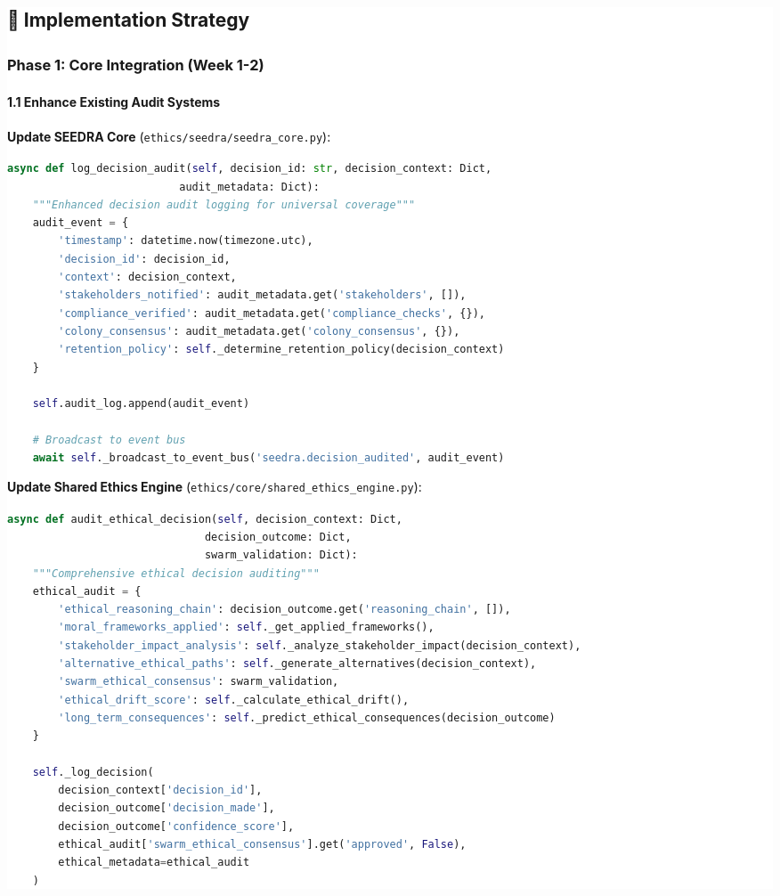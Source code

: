## 🔧 Implementation Strategy

### Phase 1: Core Integration (Week 1-2)

#### 1.1 Enhance Existing Audit Systems

**Update SEEDRA Core** (`ethics/seedra/seedra_core.py`):
```python
async def log_decision_audit(self, decision_id: str, decision_context: Dict,
                           audit_metadata: Dict):
    """Enhanced decision audit logging for universal coverage"""
    audit_event = {
        'timestamp': datetime.now(timezone.utc),
        'decision_id': decision_id,
        'context': decision_context,
        'stakeholders_notified': audit_metadata.get('stakeholders', []),
        'compliance_verified': audit_metadata.get('compliance_checks', {}),
        'colony_consensus': audit_metadata.get('colony_consensus', {}),
        'retention_policy': self._determine_retention_policy(decision_context)
    }

    self.audit_log.append(audit_event)

    # Broadcast to event bus
    await self._broadcast_to_event_bus('seedra.decision_audited', audit_event)
```

**Update Shared Ethics Engine** (`ethics/core/shared_ethics_engine.py`):
```python
async def audit_ethical_decision(self, decision_context: Dict,
                               decision_outcome: Dict,
                               swarm_validation: Dict):
    """Comprehensive ethical decision auditing"""
    ethical_audit = {
        'ethical_reasoning_chain': decision_outcome.get('reasoning_chain', []),
        'moral_frameworks_applied': self._get_applied_frameworks(),
        'stakeholder_impact_analysis': self._analyze_stakeholder_impact(decision_context),
        'alternative_ethical_paths': self._generate_alternatives(decision_context),
        'swarm_ethical_consensus': swarm_validation,
        'ethical_drift_score': self._calculate_ethical_drift(),
        'long_term_consequences': self._predict_ethical_consequences(decision_outcome)
    }

    self._log_decision(
        decision_context['decision_id'],
        decision_outcome['decision_made'],
        decision_outcome['confidence_score'],
        ethical_audit['swarm_ethical_consensus'].get('approved', False),
        ethical_metadata=ethical_audit
    )
```
